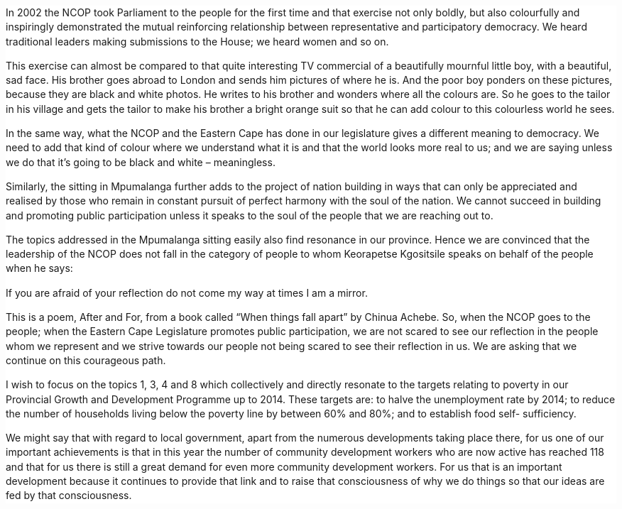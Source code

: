 In 2002 the NCOP took Parliament to the people for the first time and that
exercise not only boldly, but also colourfully and inspiringly demonstrated
the mutual reinforcing relationship between representative and
participatory democracy. We heard traditional leaders making submissions to
the House; we heard women and so on.

This exercise can almost be compared to that quite interesting TV
commercial of a beautifully mournful little boy, with a beautiful, sad
face. His brother goes abroad to London and sends him pictures of where he
is. And the poor boy ponders on these pictures, because they are black and
white photos. He writes to his brother and wonders where all the colours
are. So he goes to the tailor in his village and gets the tailor to make
his brother a bright orange suit so that he can add colour to this
colourless world he sees.

In the same way, what the NCOP and the Eastern Cape has done in our
legislature gives a different meaning to democracy. We need to add that
kind of colour where we understand what it is and that the world looks more
real to us; and we are saying unless we do that it’s going to be black and
white – meaningless.

Similarly, the sitting in Mpumalanga further adds to the project of nation
building in ways that can only be appreciated and realised by those who
remain in constant pursuit of perfect harmony with the soul of the nation.
We cannot succeed in building and promoting public participation unless it
speaks to the soul of the people that we are reaching out to.

The topics addressed in the Mpumalanga sitting easily also find resonance
in our province. Hence we are convinced that the leadership of the NCOP
does not fall in the category of people to whom Keorapetse Kgositsile
speaks on behalf of the people when he says:


  If you are afraid of your reflection
  do not come my way
  at times I am a mirror.

This is a poem, After and For, from a book called “When things fall apart”
by Chinua Achebe. So, when the NCOP goes to the people; when the Eastern
Cape Legislature promotes public participation, we are not scared to see
our reflection in the people whom we represent and we strive towards our
people not being scared to see their reflection in us. We are asking that
we continue on this courageous path.

I wish to focus on the topics 1, 3, 4 and 8 which collectively and directly
resonate to the targets relating to poverty in our Provincial Growth and
Development Programme up to 2014. These targets are: to halve the
unemployment rate by 2014; to reduce the number of households living below
the poverty line by between 60% and 80%; and to establish food self-
sufficiency.

We might say that with regard to local government, apart from the numerous
developments taking place there, for us one of our important achievements
is that in this year the number of community development workers who are
now active has reached 118 and that for us there is still a great demand
for even more community development workers. For us that is an important
development because it continues to provide that link and to raise that
consciousness of why we do things so that our ideas are fed by that
consciousness.

